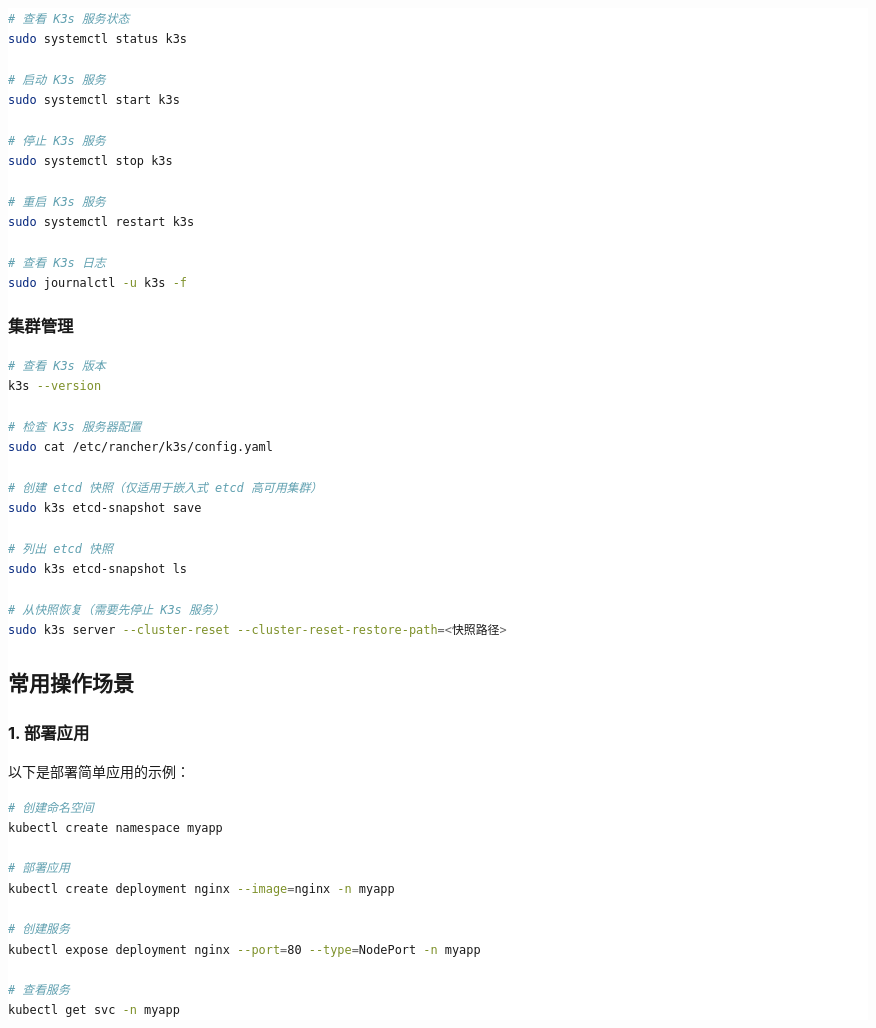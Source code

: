 ```bash
# 查看 K3s 服务状态
sudo systemctl status k3s

# 启动 K3s 服务
sudo systemctl start k3s

# 停止 K3s 服务
sudo systemctl stop k3s

# 重启 K3s 服务
sudo systemctl restart k3s

# 查看 K3s 日志
sudo journalctl -u k3s -f
```

### 集群管理

```bash
# 查看 K3s 版本
k3s --version

# 检查 K3s 服务器配置
sudo cat /etc/rancher/k3s/config.yaml

# 创建 etcd 快照（仅适用于嵌入式 etcd 高可用集群）
sudo k3s etcd-snapshot save

# 列出 etcd 快照
sudo k3s etcd-snapshot ls

# 从快照恢复（需要先停止 K3s 服务）
sudo k3s server --cluster-reset --cluster-reset-restore-path=<快照路径>
```

## 常用操作场景

### 1. 部署应用

以下是部署简单应用的示例：

```bash
# 创建命名空间
kubectl create namespace myapp

# 部署应用
kubectl create deployment nginx --image=nginx -n myapp

# 创建服务
kubectl expose deployment nginx --port=80 --type=NodePort -n myapp

# 查看服务
kubectl get svc -n myapp
```
